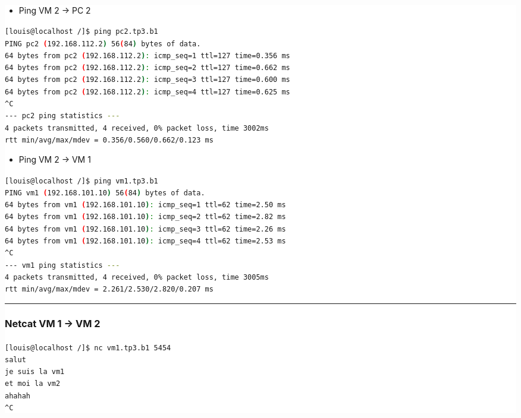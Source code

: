 - Ping VM 2 -> PC 2

```bash
[louis@localhost /]$ ping pc2.tp3.b1
PING pc2 (192.168.112.2) 56(84) bytes of data.
64 bytes from pc2 (192.168.112.2): icmp_seq=1 ttl=127 time=0.356 ms
64 bytes from pc2 (192.168.112.2): icmp_seq=2 ttl=127 time=0.662 ms
64 bytes from pc2 (192.168.112.2): icmp_seq=3 ttl=127 time=0.600 ms
64 bytes from pc2 (192.168.112.2): icmp_seq=4 ttl=127 time=0.625 ms
^C
--- pc2 ping statistics ---
4 packets transmitted, 4 received, 0% packet loss, time 3002ms
rtt min/avg/max/mdev = 0.356/0.560/0.662/0.123 ms
```

- Ping VM 2 -> VM 1

```bash
[louis@localhost /]$ ping vm1.tp3.b1
PING vm1 (192.168.101.10) 56(84) bytes of data.
64 bytes from vm1 (192.168.101.10): icmp_seq=1 ttl=62 time=2.50 ms
64 bytes from vm1 (192.168.101.10): icmp_seq=2 ttl=62 time=2.82 ms
64 bytes from vm1 (192.168.101.10): icmp_seq=3 ttl=62 time=2.26 ms
64 bytes from vm1 (192.168.101.10): icmp_seq=4 ttl=62 time=2.53 ms
^C
--- vm1 ping statistics ---
4 packets transmitted, 4 received, 0% packet loss, time 3005ms
rtt min/avg/max/mdev = 2.261/2.530/2.820/0.207 ms
```
---
### Netcat VM 1 -> VM 2

```bash
[louis@localhost /]$ nc vm1.tp3.b1 5454
salut
je suis la vm1
et moi la vm2
ahahah
^C
```